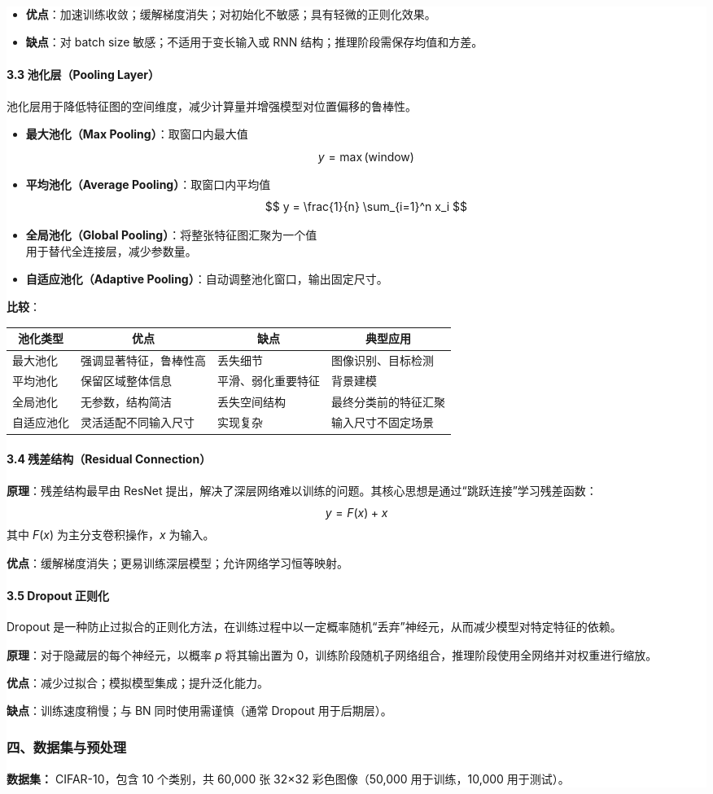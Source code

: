 - **优点**：加速训练收敛；缓解梯度消失；对初始化不敏感；具有轻微的正则化效果。

- **缺点**：对 batch size 敏感；不适用于变长输入或 RNN 结构；推理阶段需保存均值和方差。

  

#### 3.3 池化层（Pooling Layer）

池化层用于降低特征图的空间维度，减少计算量并增强模型对位置偏移的鲁棒性。

- **最大池化（Max Pooling）**：取窗口内最大值  
  $$ y = \max(\text{window}) $$

- **平均池化（Average Pooling）**：取窗口内平均值  
  $$ y = \frac{1}{n} \sum_{i=1}^n x_i $$

- **全局池化（Global Pooling）**：将整张特征图汇聚为一个值  
  用于替代全连接层，减少参数量。

- **自适应池化（Adaptive Pooling）**：自动调整池化窗口，输出固定尺寸。

**比较**：

| 池化类型   | 优点                   | 缺点               | 典型应用             |
| ---------- | ---------------------- | ------------------ | -------------------- |
| 最大池化   | 强调显著特征，鲁棒性高 | 丢失细节           | 图像识别、目标检测   |
| 平均池化   | 保留区域整体信息       | 平滑、弱化重要特征 | 背景建模             |
| 全局池化   | 无参数，结构简洁       | 丢失空间结构       | 最终分类前的特征汇聚 |
| 自适应池化 | 灵活适配不同输入尺寸   | 实现复杂           | 输入尺寸不固定场景   |



#### 3.4 残差结构（Residual Connection）

**原理**：残差结构最早由 ResNet 提出，解决了深层网络难以训练的问题。其核心思想是通过“跳跃连接”学习残差函数：
$$
y = F(x) + x
$$
其中 $F(x)$ 为主分支卷积操作，$x$ 为输入。

**优点**：缓解梯度消失；更易训练深层模型；允许网络学习恒等映射。



#### 3.5 Dropout 正则化

Dropout 是一种防止过拟合的正则化方法，在训练过程中以一定概率随机“丢弃”神经元，从而减少模型对特定特征的依赖。

**原理**：对于隐藏层的每个神经元，以概率 $p$ 将其输出置为 0，训练阶段随机子网络组合，推理阶段使用全网络并对权重进行缩放。

**优点**：减少过拟合；模拟模型集成；提升泛化能力。

**缺点**：训练速度稍慢；与 BN 同时使用需谨慎（通常 Dropout 用于后期层）。



### 四、数据集与预处理

**数据集：** CIFAR-10，包含 10 个类别，共 60,000 张 32×32 彩色图像（50,000 用于训练，10,000 用于测试）。
